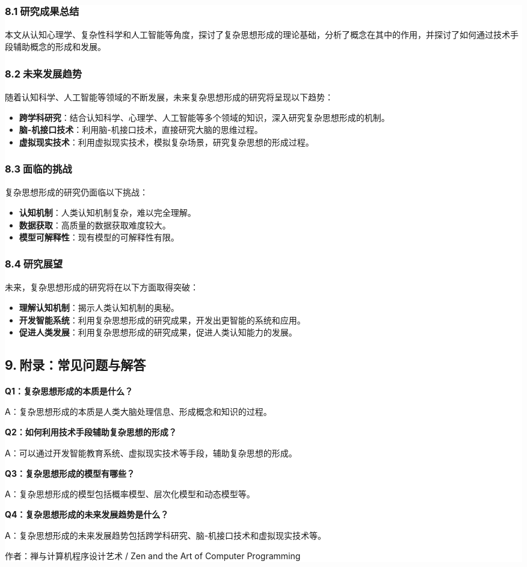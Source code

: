 ### 8.1 研究成果总结

本文从认知心理学、复杂性科学和人工智能等角度，探讨了复杂思想形成的理论基础，分析了概念在其中的作用，并探讨了如何通过技术手段辅助概念的形成和发展。

### 8.2 未来发展趋势

随着认知科学、人工智能等领域的不断发展，未来复杂思想形成的研究将呈现以下趋势：

- **跨学科研究**：结合认知科学、心理学、人工智能等多个领域的知识，深入研究复杂思想形成的机制。
- **脑-机接口技术**：利用脑-机接口技术，直接研究大脑的思维过程。
- **虚拟现实技术**：利用虚拟现实技术，模拟复杂场景，研究复杂思想的形成过程。

### 8.3 面临的挑战

复杂思想形成的研究仍面临以下挑战：

- **认知机制**：人类认知机制复杂，难以完全理解。
- **数据获取**：高质量的数据获取难度较大。
- **模型可解释性**：现有模型的可解释性有限。

### 8.4 研究展望

未来，复杂思想形成的研究将在以下方面取得突破：

- **理解认知机制**：揭示人类认知机制的奥秘。
- **开发智能系统**：利用复杂思想形成的研究成果，开发出更智能的系统和应用。
- **促进人类发展**：利用复杂思想形成的研究成果，促进人类认知能力的发展。

## 9. 附录：常见问题与解答

**Q1：复杂思想形成的本质是什么？**

A：复杂思想形成的本质是人类大脑处理信息、形成概念和知识的过程。

**Q2：如何利用技术手段辅助复杂思想的形成？**

A：可以通过开发智能教育系统、虚拟现实技术等手段，辅助复杂思想的形成。

**Q3：复杂思想形成的模型有哪些？**

A：复杂思想形成的模型包括概率模型、层次化模型和动态模型等。

**Q4：复杂思想形成的未来发展趋势是什么？**

A：复杂思想形成的未来发展趋势包括跨学科研究、脑-机接口技术和虚拟现实技术等。

作者：禅与计算机程序设计艺术 / Zen and the Art of Computer Programming